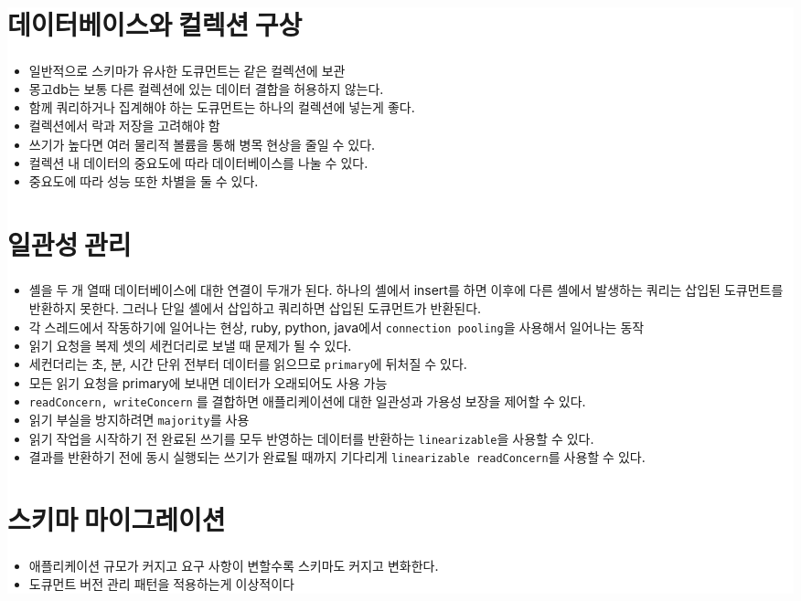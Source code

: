 # 데이터베이스와 컬렉션 구상
- 일반적으로 스키마가 유사한 도큐먼트는 같은 컬렉션에 보관
- 몽고db는 보통 다른 컬렉션에 있는 데이터 결합을 허용하지 않는다.
- 함께 쿼리하거나 집계해야 하는 도큐먼트는 하나의 컬렉션에 넣는게 좋다.
- 컬렉션에서 락과 저장을 고려해야 함
- 쓰기가 높다면 여러 물리적 볼륨을 통해 병목 현상을 줄일 수 있다.
- 컬렉션 내 데이터의 중요도에 따라 데이터베이스를 나눌 수 있다.
- 중요도에 따라 성능 또한 차별을 둘 수 있다.

# 일관성 관리
- 셸을 두 개 열때 데이터베이스에 대한 연결이 두개가 된다. 하나의 셸에서 insert를 하면 이후에 다른 셸에서 발생하는 쿼리는 삽입된 도큐먼트를 반환하지 못한다. 그러나 단일 셸에서 삽입하고 쿼리하면 삽입된 도큐먼트가 반환된다.
- 각 스레드에서 작동하기에 일어나는 현상, ruby, python, java에서 `connection pooling`을 사용해서 일어나는 동작
- 읽기 요청을 복제 셋의 세컨더리로 보낼 때 문제가 될 수 있다.
- 세컨더리는 초, 분, 시간 단위 전부터 데이터를 읽으므로 `primary`에 뒤처질 수 있다.
- 모든 읽기 요청을 primary에 보내면 데이터가 오래되어도 사용 가능
- `readConcern, writeConcern` 를 결합하면 애플리케이션에 대한 일관성과 가용성 보장을 제어할 수 있다.
- 읽기 부실을 방지하려면 `majority`를 사용
- 읽기 작업을 시작하기 전 완료된 쓰기를 모두 반영하는 데이터를 반환하는 `linearizable`을 사용할 수 있다.
- 결과를 반환하기 전에 동시 실행되는 쓰기가 완료될 때까지 기다리게 `linearizable readConcern`를 사용할 수 있다.

# 스키마 마이그레이션 
- 애플리케이션 규모가 커지고 요구 사항이 변할수록 스키마도 커지고 변화한다.
- 도큐먼트 버전 관리 패턴을 적용하는게 이상적이다
